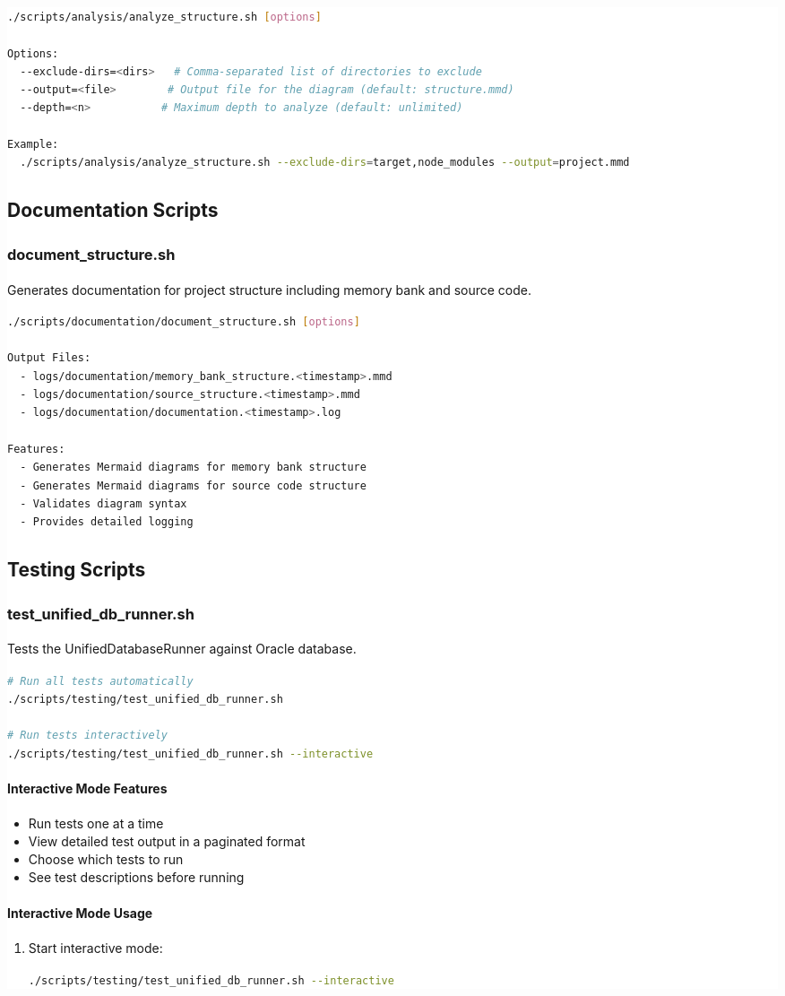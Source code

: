 ```bash
./scripts/analysis/analyze_structure.sh [options]

Options:
  --exclude-dirs=<dirs>   # Comma-separated list of directories to exclude
  --output=<file>        # Output file for the diagram (default: structure.mmd)
  --depth=<n>           # Maximum depth to analyze (default: unlimited)

Example:
  ./scripts/analysis/analyze_structure.sh --exclude-dirs=target,node_modules --output=project.mmd
```

## Documentation Scripts

### document_structure.sh
Generates documentation for project structure including memory bank and source code.

```bash
./scripts/documentation/document_structure.sh [options]

Output Files:
  - logs/documentation/memory_bank_structure.<timestamp>.mmd
  - logs/documentation/source_structure.<timestamp>.mmd
  - logs/documentation/documentation.<timestamp>.log

Features:
  - Generates Mermaid diagrams for memory bank structure
  - Generates Mermaid diagrams for source code structure
  - Validates diagram syntax
  - Provides detailed logging
```

## Testing Scripts

### test_unified_db_runner.sh
Tests the UnifiedDatabaseRunner against Oracle database.

```bash
# Run all tests automatically
./scripts/testing/test_unified_db_runner.sh

# Run tests interactively
./scripts/testing/test_unified_db_runner.sh --interactive
```

#### Interactive Mode Features
- Run tests one at a time
- View detailed test output in a paginated format
- Choose which tests to run
- See test descriptions before running

#### Interactive Mode Usage
1. Start interactive mode:
   ```bash
   ./scripts/testing/test_unified_db_runner.sh --interactive
   ```
